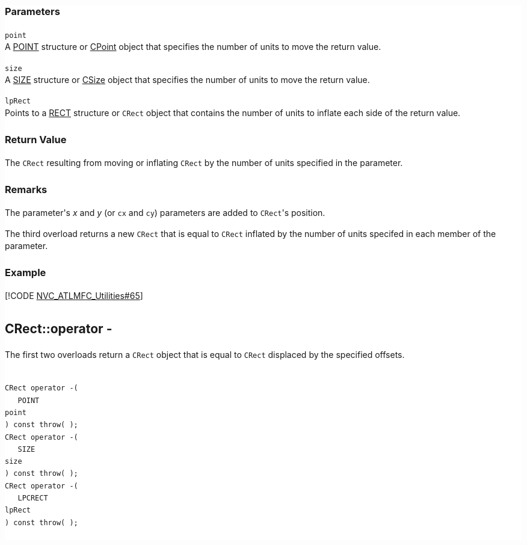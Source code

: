 ### Parameters  
 `point`  
 A                                 [POINT](../vs140/POINT-Structure.md) structure or                                 [CPoint](../vs140/CPoint-Class.md) object that specifies the number of units to move the return value.  
  
 `size`  
 A                                 [SIZE](http://msdn.microsoft.com/library/windows/desktop/dd145106) structure or                                 [CSize](../vs140/CSize-Class.md) object that specifies the number of units to move the return value.  
  
 `lpRect`  
 Points to a                                 [RECT](../vs140/RECT-Structure.md) structure or                                 `CRect` object that contains the number of units to inflate each side of the return value.  
  
### Return Value  
 The                         `CRect` resulting from moving or inflating                         `CRect` by the number of units specified in the parameter.  
  
### Remarks  
 The parameter's                         *x* and                         *y* (or                         `cx` and                         `cy`) parameters are added to                         `CRect`'s position.  
  
 The third overload returns a new                         `CRect` that is equal to                         `CRect` inflated by the number of units specifed in each member of the parameter.  
  
### Example  
 [!CODE [NVC_ATLMFC_Utilities#65](../CodeSnippet/VS_Snippets_Cpp/NVC_ATLMFC_Utilities#65)]  
  
##  <a name="crect__operator_-"></a>  CRect::operator -  
 The first two overloads return a                 `CRect` object that is equal to                 `CRect` displaced by the specified offsets.  
  
```  
  
CRect operator -(   
   POINT   
point    
) const throw( );  
CRect operator -(   
   SIZE   
size    
) const throw( );  
CRect operator -(   
   LPCRECT   
lpRect    
) const throw( );  
  
```  
  